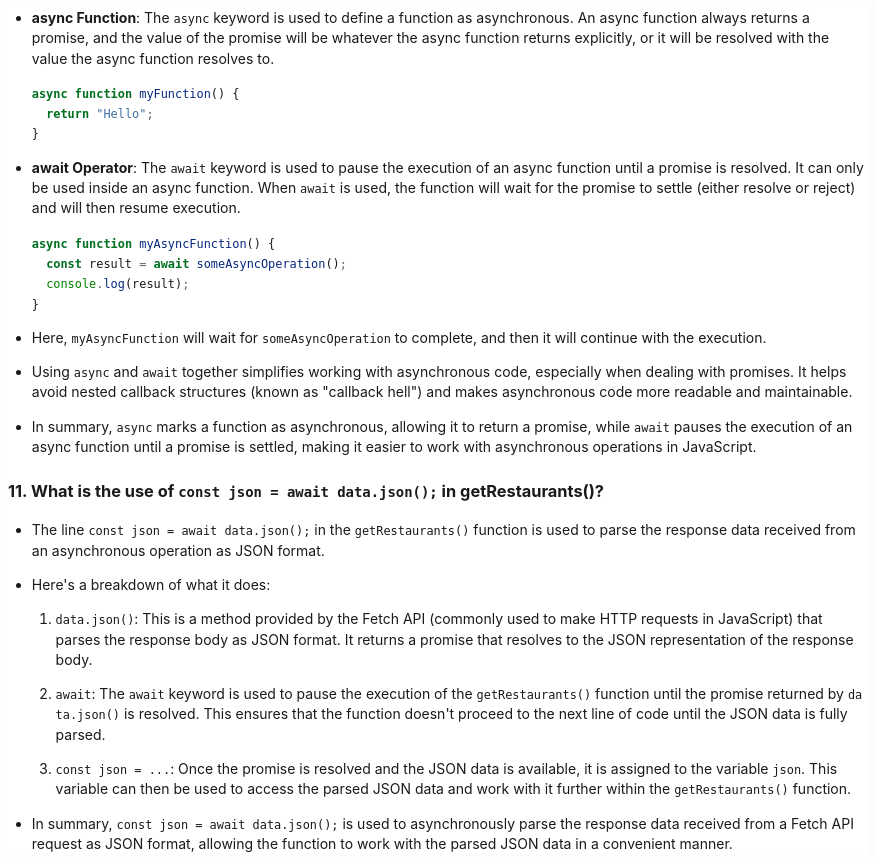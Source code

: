 - **async Function**: The `async` keyword is used to define a function as asynchronous. An async function always returns a promise, and the value of the promise will be whatever the async function returns explicitly, or it will be resolved with the value the async function resolves to.

  ```javascript
  async function myFunction() {
    return "Hello";
  }
  ```

- **await Operator**: The `await` keyword is used to pause the execution of an async function until a promise is resolved. It can only be used inside an async function. When `await` is used, the function will wait for the promise to settle (either resolve or reject) and will then resume execution.

  ```javascript
  async function myAsyncFunction() {
    const result = await someAsyncOperation();
    console.log(result);
  }
  ```

- Here, `myAsyncFunction` will wait for `someAsyncOperation` to complete, and then it will continue with the execution.

- Using `async` and `await` together simplifies working with asynchronous code, especially when dealing with promises. It helps avoid nested callback structures (known as "callback hell") and makes asynchronous code more readable and maintainable.

- In summary, `async` marks a function as asynchronous, allowing it to return a promise, while `await` pauses the execution of an async function until a promise is settled, making it easier to work with asynchronous operations in JavaScript.

### 11. What is the use of `const json = await data.json();` in getRestaurants()?

- The line `const json = await data.json();` in the `getRestaurants()` function is used to parse the response data received from an asynchronous operation as JSON format.

- Here's a breakdown of what it does:

  1. `data.json()`: This is a method provided by the Fetch API (commonly used to make HTTP requests in JavaScript) that parses the response body as JSON format. It returns a promise that resolves to the JSON representation of the response body.

  2. `await`: The `await` keyword is used to pause the execution of the `getRestaurants()` function until the promise returned by `data.json()` is resolved. This ensures that the function doesn't proceed to the next line of code until the JSON data is fully parsed.

  3. `const json = ...`: Once the promise is resolved and the JSON data is available, it is assigned to the variable `json`. This variable can then be used to access the parsed JSON data and work with it further within the `getRestaurants()` function.

- In summary, `const json = await data.json();` is used to asynchronously parse the response data received from a Fetch API request as JSON format, allowing the function to work with the parsed JSON data in a convenient manner.
